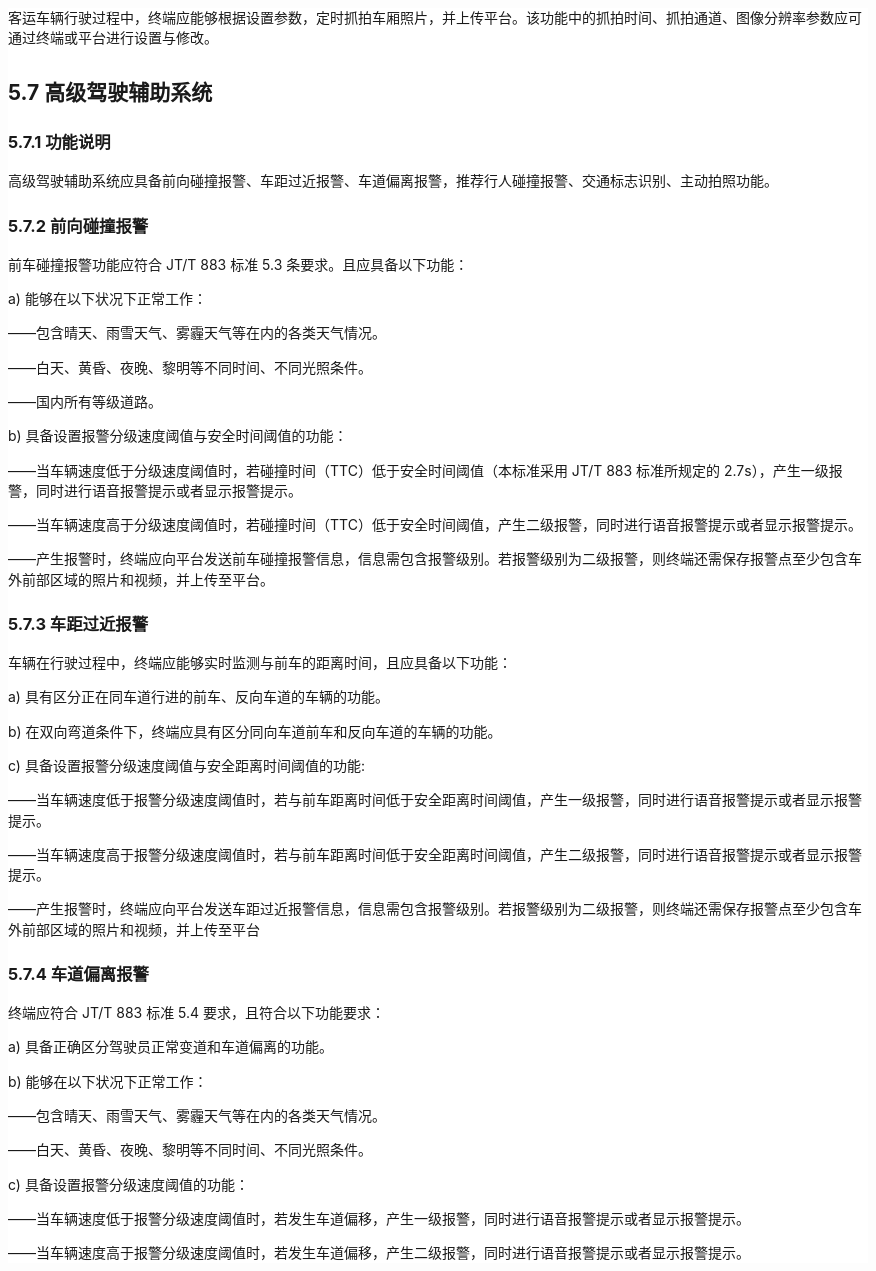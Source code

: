 客运车辆行驶过程中，终端应能够根据设置参数，定时抓拍车厢照片，并上传平台。该功能中的抓拍时间、抓拍通道、图像分辨率参数应可通过终端或平台进行设置与修改。

## 5.7 高级驾驶辅助系统

### 5.7.1 功能说明

高级驾驶辅助系统应具备前向碰撞报警、车距过近报警、车道偏离报警，推荐行人碰撞报警、交通标志识别、主动拍照功能。

### 5.7.2 前向碰撞报警

前车碰撞报警功能应符合 JT/T 883 标准 5.3 条要求。且应具备以下功能：

a) 能够在以下状况下正常工作：

——包含晴天、雨雪天气、雾霾天气等在内的各类天气情况。

——白天、黄昏、夜晚、黎明等不同时间、不同光照条件。

——国内所有等级道路。

b) 具备设置报警分级速度阈值与安全时间阈值的功能：

——当车辆速度低于分级速度阈值时，若碰撞时间（TTC）低于安全时间阈值（本标准采用 JT/T 883 标准所规定的 2.7s），产生一级报警，同时进行语音报警提示或者显示报警提示。

——当车辆速度高于分级速度阈值时，若碰撞时间（TTC）低于安全时间阈值，产生二级报警，同时进行语音报警提示或者显示报警提示。

——产生报警时，终端应向平台发送前车碰撞报警信息，信息需包含报警级别。若报警级别为二级报警，则终端还需保存报警点至少包含车外前部区域的照片和视频，并上传至平台。

### 5.7.3 车距过近报警

车辆在行驶过程中，终端应能够实时监测与前车的距离时间，且应具备以下功能：

a) 具有区分正在同车道行进的前车、反向车道的车辆的功能。

b) 在双向弯道条件下，终端应具有区分同向车道前车和反向车道的车辆的功能。

c) 具备设置报警分级速度阈值与安全距离时间阈值的功能:

——当车辆速度低于报警分级速度阈值时，若与前车距离时间低于安全距离时间阈值，产生一级报警，同时进行语音报警提示或者显示报警提示。

——当车辆速度高于报警分级速度阈值时，若与前车距离时间低于安全距离时间阈值，产生二级报警，同时进行语音报警提示或者显示报警提示。 

——产生报警时，终端应向平台发送车距过近报警信息，信息需包含报警级别。若报警级别为二级报警，则终端还需保存报警点至少包含车外前部区域的照片和视频，并上传至平台

### 5.7.4 车道偏离报警

终端应符合 JT/T 883 标准 5.4 要求，且符合以下功能要求：

a) 具备正确区分驾驶员正常变道和车道偏离的功能。

b) 能够在以下状况下正常工作：

——包含晴天、雨雪天气、雾霾天气等在内的各类天气情况。

——白天、黄昏、夜晚、黎明等不同时间、不同光照条件。

c) 具备设置报警分级速度阈值的功能：

——当车辆速度低于报警分级速度阈值时，若发生车道偏移，产生一级报警，同时进行语音报警提示或者显示报警提示。

——当车辆速度高于报警分级速度阈值时，若发生车道偏移，产生二级报警，同时进行语音报警提示或者显示报警提示。
